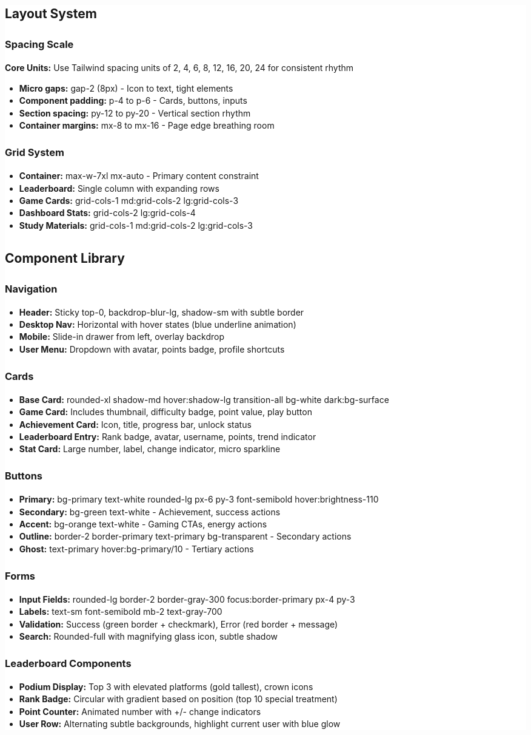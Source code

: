 ## Layout System

### Spacing Scale
**Core Units:** Use Tailwind spacing units of 2, 4, 6, 8, 12, 16, 20, 24 for consistent rhythm
- **Micro gaps:** gap-2 (8px) - Icon to text, tight elements
- **Component padding:** p-4 to p-6 - Cards, buttons, inputs
- **Section spacing:** py-12 to py-20 - Vertical section rhythm
- **Container margins:** mx-8 to mx-16 - Page edge breathing room

### Grid System
- **Container:** max-w-7xl mx-auto - Primary content constraint
- **Leaderboard:** Single column with expanding rows
- **Game Cards:** grid-cols-1 md:grid-cols-2 lg:grid-cols-3
- **Dashboard Stats:** grid-cols-2 lg:grid-cols-4
- **Study Materials:** grid-cols-1 md:grid-cols-2 lg:grid-cols-3

## Component Library

### Navigation
- **Header:** Sticky top-0, backdrop-blur-lg, shadow-sm with subtle border
- **Desktop Nav:** Horizontal with hover states (blue underline animation)
- **Mobile:** Slide-in drawer from left, overlay backdrop
- **User Menu:** Dropdown with avatar, points badge, profile shortcuts

### Cards
- **Base Card:** rounded-xl shadow-md hover:shadow-lg transition-all bg-white dark:bg-surface
- **Game Card:** Includes thumbnail, difficulty badge, point value, play button
- **Achievement Card:** Icon, title, progress bar, unlock status
- **Leaderboard Entry:** Rank badge, avatar, username, points, trend indicator
- **Stat Card:** Large number, label, change indicator, micro sparkline

### Buttons
- **Primary:** bg-primary text-white rounded-lg px-6 py-3 font-semibold hover:brightness-110
- **Secondary:** bg-green text-white - Achievement, success actions
- **Accent:** bg-orange text-white - Gaming CTAs, energy actions
- **Outline:** border-2 border-primary text-primary bg-transparent - Secondary actions
- **Ghost:** text-primary hover:bg-primary/10 - Tertiary actions

### Forms
- **Input Fields:** rounded-lg border-2 border-gray-300 focus:border-primary px-4 py-3
- **Labels:** text-sm font-semibold mb-2 text-gray-700
- **Validation:** Success (green border + checkmark), Error (red border + message)
- **Search:** Rounded-full with magnifying glass icon, subtle shadow

### Leaderboard Components
- **Podium Display:** Top 3 with elevated platforms (gold tallest), crown icons
- **Rank Badge:** Circular with gradient based on position (top 10 special treatment)
- **Point Counter:** Animated number with +/- change indicators
- **User Row:** Alternating subtle backgrounds, highlight current user with blue glow

